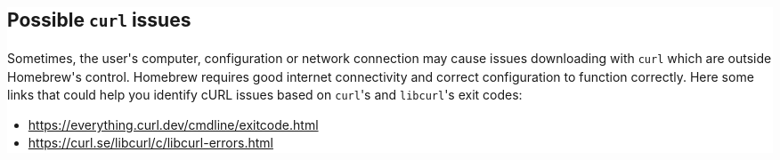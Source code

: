 ## Possible `curl` issues

Sometimes, the user's computer, configuration or network connection may cause issues downloading with `curl` which are outside Homebrew's control. Homebrew requires good internet connectivity and correct configuration to function correctly. Here some links that could help you identify cURL issues based on `curl`'s and `libcurl`'s exit codes:

* <https://everything.curl.dev/cmdline/exitcode.html>
* <https://curl.se/libcurl/c/libcurl-errors.html>

